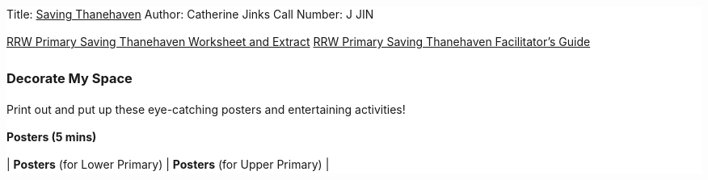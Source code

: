Title: [Saving Thanehaven](http://catalogue.nlb.gov.sg/cgi-bin/spydus.exe/ENQ/EXPNOS/BIBENQ?BRN=200131261) 
Author: Catherine Jinks
Call Number: J JIN

[RRW Primary Saving Thanehaven Worksheet and Extract](/images/diyresources/primary/NLB_Read-Reap-Write-Booklet-Pri_Fantasy_FA.pdf)
[RRW Primary Saving Thanehaven Facilitator’s Guide](/images/diyresources/primary/P6_SavingThanehaven_FacilitatorGuide_FINAL.pdf)


### **Decorate My Space**
Print out and put up these eye-catching posters and entertaining activities!

**Posters (5 mins)**

| **Posters** (for Lower Primary) | **Posters** (for Upper Primary) | 